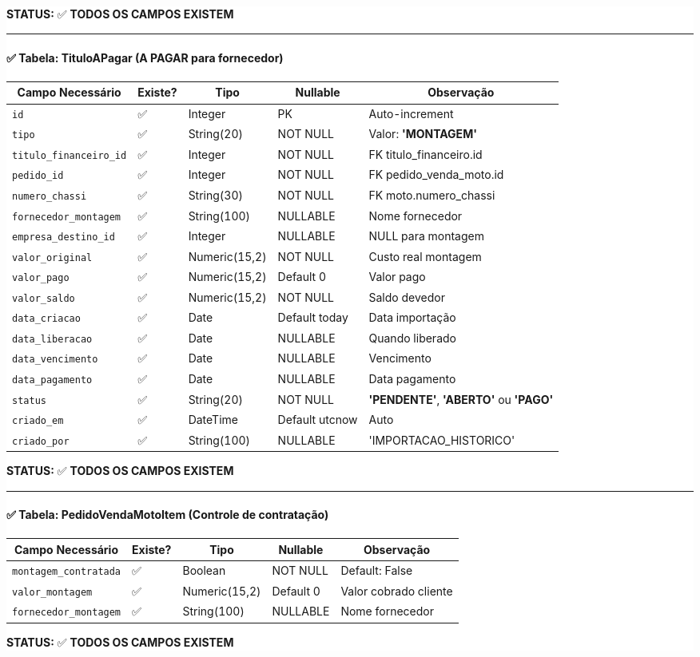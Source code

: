 **STATUS:** ✅ **TODOS OS CAMPOS EXISTEM**

---

#### ✅ **Tabela: TituloAPagar** (A PAGAR para fornecedor)

| Campo Necessário | Existe? | Tipo | Nullable | Observação |
|------------------|---------|------|----------|------------|
| `id` | ✅ | Integer | PK | Auto-increment |
| `tipo` | ✅ | String(20) | NOT NULL | Valor: **'MONTAGEM'** |
| `titulo_financeiro_id` | ✅ | Integer | NOT NULL | FK titulo_financeiro.id |
| `pedido_id` | ✅ | Integer | NOT NULL | FK pedido_venda_moto.id |
| `numero_chassi` | ✅ | String(30) | NOT NULL | FK moto.numero_chassi |
| `fornecedor_montagem` | ✅ | String(100) | NULLABLE | Nome fornecedor |
| `empresa_destino_id` | ✅ | Integer | NULLABLE | NULL para montagem |
| `valor_original` | ✅ | Numeric(15,2) | NOT NULL | Custo real montagem |
| `valor_pago` | ✅ | Numeric(15,2) | Default 0 | Valor pago |
| `valor_saldo` | ✅ | Numeric(15,2) | NOT NULL | Saldo devedor |
| `data_criacao` | ✅ | Date | Default today | Data importação |
| `data_liberacao` | ✅ | Date | NULLABLE | Quando liberado |
| `data_vencimento` | ✅ | Date | NULLABLE | Vencimento |
| `data_pagamento` | ✅ | Date | NULLABLE | Data pagamento |
| `status` | ✅ | String(20) | NOT NULL | **'PENDENTE'**, **'ABERTO'** ou **'PAGO'** |
| `criado_em` | ✅ | DateTime | Default utcnow | Auto |
| `criado_por` | ✅ | String(100) | NULLABLE | 'IMPORTACAO_HISTORICO' |

**STATUS:** ✅ **TODOS OS CAMPOS EXISTEM**

---

#### ✅ **Tabela: PedidoVendaMotoItem** (Controle de contratação)

| Campo Necessário | Existe? | Tipo | Nullable | Observação |
|------------------|---------|------|----------|------------|
| `montagem_contratada` | ✅ | Boolean | NOT NULL | Default: False |
| `valor_montagem` | ✅ | Numeric(15,2) | Default 0 | Valor cobrado cliente |
| `fornecedor_montagem` | ✅ | String(100) | NULLABLE | Nome fornecedor |

**STATUS:** ✅ **TODOS OS CAMPOS EXISTEM**
